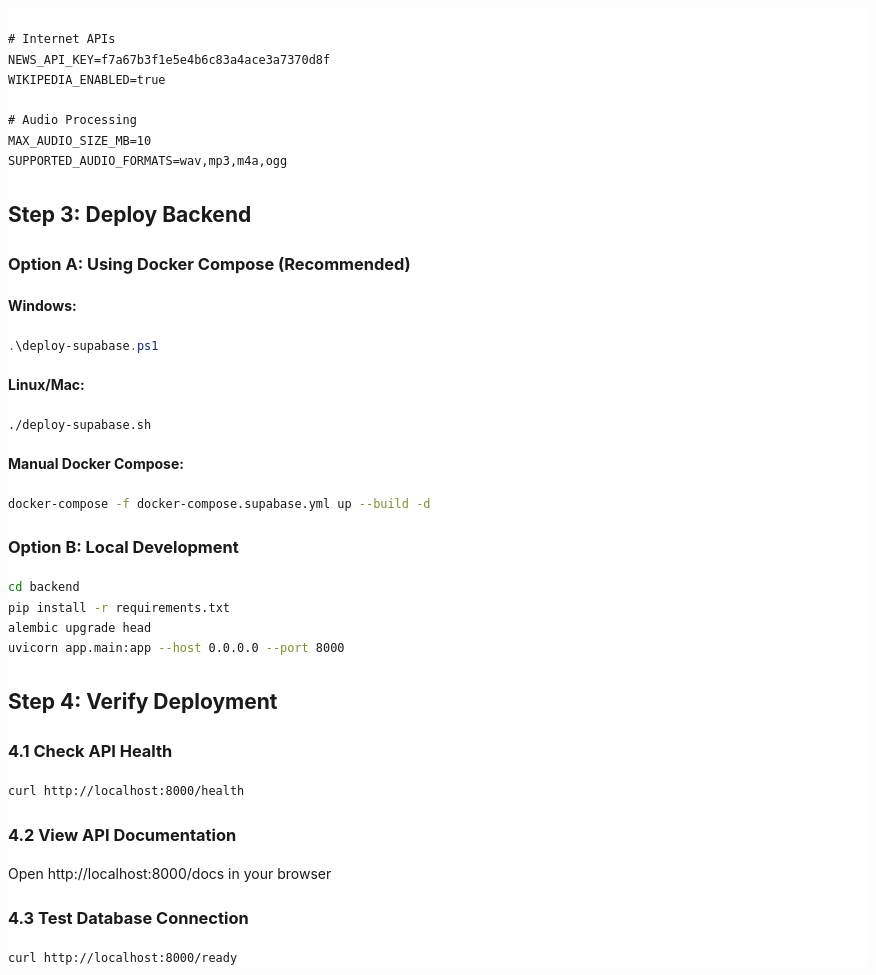 ```env

# Internet APIs
NEWS_API_KEY=f7a67b3f1e5e4b6c83a4ace3a7370d8f
WIKIPEDIA_ENABLED=true

# Audio Processing
MAX_AUDIO_SIZE_MB=10
SUPPORTED_AUDIO_FORMATS=wav,mp3,m4a,ogg
```

## Step 3: Deploy Backend

### Option A: Using Docker Compose (Recommended)

#### Windows:
```powershell
.\deploy-supabase.ps1
```

#### Linux/Mac:
```bash
./deploy-supabase.sh
```

#### Manual Docker Compose:
```bash
docker-compose -f docker-compose.supabase.yml up --build -d
```

### Option B: Local Development
```bash
cd backend
pip install -r requirements.txt
alembic upgrade head
uvicorn app.main:app --host 0.0.0.0 --port 8000
```

## Step 4: Verify Deployment

### 4.1 Check API Health
```bash
curl http://localhost:8000/health
```

### 4.2 View API Documentation
Open http://localhost:8000/docs in your browser

### 4.3 Test Database Connection
```bash
curl http://localhost:8000/ready
```
